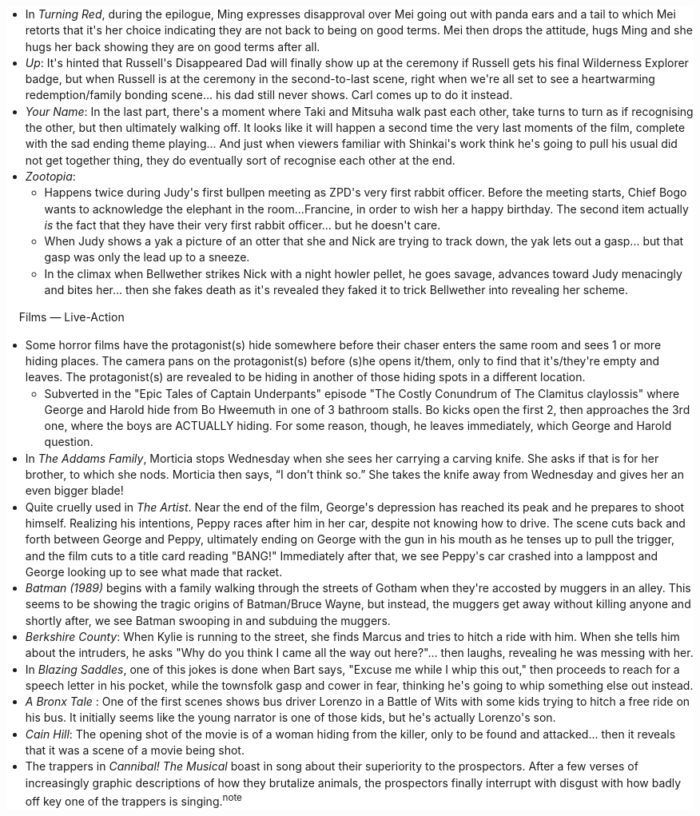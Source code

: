 -   In _Turning Red_, during the epilogue, Ming expresses disapproval over Mei going out with panda ears and a tail to which Mei retorts that it's her choice indicating they are not back to being on good terms. Mei then drops the attitude, hugs Ming and she hugs her back showing they are on good terms after all.
-   _Up_: It's hinted that Russell's Disappeared Dad will finally show up at the ceremony if Russell gets his final Wilderness Explorer badge, but when Russell is at the ceremony in the second-to-last scene, right when we're all set to see a heartwarming redemption/family bonding scene... his dad still never shows. Carl comes up to do it instead.
-   _Your Name_: In the last part, there's a moment where Taki and Mitsuha walk past each other, take turns to turn as if recognising the other, but then ultimately walking off. It looks like it will happen a second time the very last moments of the film, complete with the sad ending theme playing... And just when viewers familiar with Shinkai's work think he's going to pull his usual did not get together thing, they do eventually sort of recognise each other at the end.
-   _Zootopia_:
    -   Happens twice during Judy's first bullpen meeting as ZPD's very first rabbit officer. Before the meeting starts, Chief Bogo wants to acknowledge the elephant in the room...Francine, in order to wish her a happy birthday. The second item actually _is_ the fact that they have their very first rabbit officer... but he doesn't care.
    -   When Judy shows a yak a picture of an otter that she and Nick are trying to track down, the yak lets out a gasp... but that gasp was only the lead up to a sneeze.
    -   In the climax when Bellwether strikes Nick with a night howler pellet, he goes savage, advances toward Judy menacingly and bites her... then she fakes death as it's revealed they faked it to trick Bellwether into revealing her scheme.

    Films — Live-Action 

-   Some horror films have the protagonist(s) hide somewhere before their chaser enters the same room and sees 1 or more hiding places. The camera pans on the protagonist(s) before (s)he opens it/them, only to find that it's/they're empty and leaves. The protagonist(s) are revealed to be hiding in another of those hiding spots in a different location.
    -   Subverted in the "Epic Tales of Captain Underpants" episode "The Costly Conundrum of The Clamitus claylossis" where George and Harold hide from Bo Hweemuth in one of 3 bathroom stalls. Bo kicks open the first 2, then approaches the 3rd one, where the boys are ACTUALLY hiding. For some reason, though, he leaves immediately, which George and Harold question.
-   In _The Addams Family_, Morticia stops Wednesday when she sees her carrying a carving knife. She asks if that is for her brother, to which she nods. Morticia then says, “I don’t think so.” She takes the knife away from Wednesday and gives her an even bigger blade!
-   Quite cruelly used in _The Artist_. Near the end of the film, George's depression has reached its peak and he prepares to shoot himself. Realizing his intentions, Peppy races after him in her car, despite not knowing how to drive. The scene cuts back and forth between George and Peppy, ultimately ending on George with the gun in his mouth as he tenses up to pull the trigger, and the film cuts to a title card reading "BANG!" Immediately after that, we see Peppy's car crashed into a lamppost and George looking up to see what made that racket.
-   _Batman (1989)_ begins with a family walking through the streets of Gotham when they're accosted by muggers in an alley. This seems to be showing the tragic origins of Batman/Bruce Wayne, but instead, the muggers get away without killing anyone and shortly after, we see Batman swooping in and subduing the muggers.
-   _Berkshire County_: When Kylie is running to the street, she finds Marcus and tries to hitch a ride with him. When she tells him about the intruders, he asks "Why do you think I came all the way out here?"... then laughs, revealing he was messing with her.
-   In _Blazing Saddles_, one of this jokes is done when Bart says, "Excuse me while I whip this out," then proceeds to reach for a speech letter in his pocket, while the townsfolk gasp and cower in fear, thinking he's going to whip something else out instead.
-   _A Bronx Tale_ : One of the first scenes shows bus driver Lorenzo in a Battle of Wits with some kids trying to hitch a free ride on his bus. It initially seems like the young narrator is one of those kids, but he's actually Lorenzo's son.
-   _Cain Hill_: The opening shot of the movie is of a woman hiding from the killer, only to be found and attacked... then it reveals that it was a scene of a movie being shot.
-   The trappers in _Cannibal! The Musical_ boast in song about their superiority to the prospectors. After a few verses of increasingly graphic descriptions of how they brutalize animals, the prospectors finally interrupt with disgust with how badly off key one of the trappers is singing.<sup>note&nbsp;</sup> 